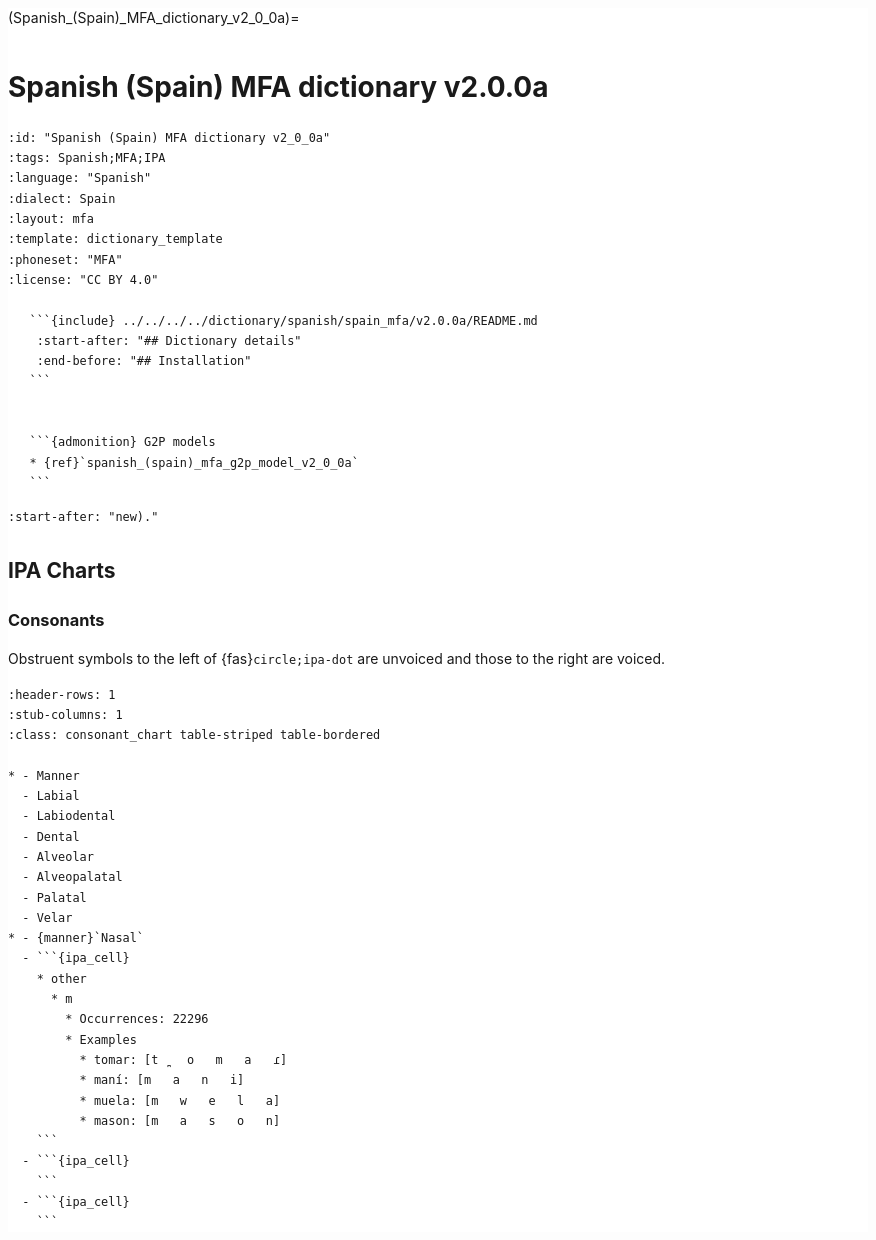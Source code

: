 
(Spanish_(Spain)_MFA_dictionary_v2_0_0a)=
# Spanish (Spain) MFA dictionary v2.0.0a

``````{dictionary} Spanish (Spain) MFA dictionary v2.0.0a
:id: "Spanish (Spain) MFA dictionary v2_0_0a"
:tags: Spanish;MFA;IPA
:language: "Spanish"
:dialect: Spain
:layout: mfa
:template: dictionary_template
:phoneset: "MFA"
:license: "CC BY 4.0"

   ```{include} ../../../../dictionary/spanish/spain_mfa/v2.0.0a/README.md
    :start-after: "## Dictionary details"
    :end-before: "## Installation"
   ```


   ```{admonition} G2P models
   * {ref}`spanish_(spain)_mfa_g2p_model_v2_0_0a`
   ```

``````

```{include} ../../../../dictionary/spanish/spain_mfa/v2.0.0a/README.md
:start-after: "new)."
```

## IPA Charts

### Consonants

Obstruent symbols to the left of {fas}`circle;ipa-dot` are unvoiced and those to the right are voiced.

``````{list-table}
:header-rows: 1
:stub-columns: 1
:class: consonant_chart table-striped table-bordered

* - Manner
  - Labial
  - Labiodental
  - Dental
  - Alveolar
  - Alveopalatal
  - Palatal
  - Velar
* - {manner}`Nasal`
  - ```{ipa_cell}
    * other
      * m
        * Occurrences: 22296
        * Examples
          * tomar: [t ̪   o   m   a   ɾ]
          * maní: [m   a   n   i]
          * muela: [m   w   e   l   a]
          * mason: [m   a   s   o   n]
    ```
  - ```{ipa_cell}
    ```
  - ```{ipa_cell}
    ```
``````